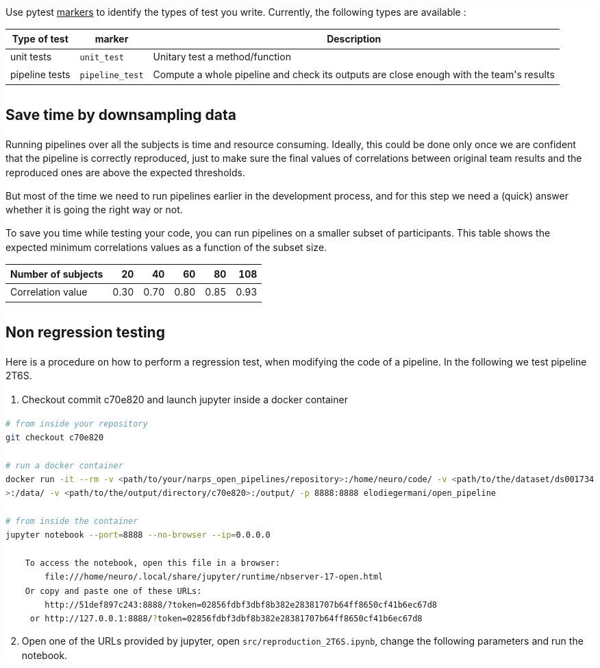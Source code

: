 Use pytest [markers](https://docs.pytest.org/en/7.1.x/example/markers.html) to identify the types of test you write. Currently, the following types are available :

| Type of test | marker | Description |
| ----------- | ----------- | ----------- |
| unit tests | `unit_test` | Unitary test a method/function |
| pipeline tests | `pipeline_test` | Compute a whole pipeline and check its outputs are close enough with the team's results |

## Save time by downsampling data

Running pipelines over all the subjects is time and resource consuming. Ideally, this could be done only once we are confident that the pipeline is correctly reproduced, just to make sure the final values of correlations between original team results and the reproduced ones are above the expected thresholds.

But most of the time we need to run pipelines earlier in the development process, and for this step we need a (quick) answer whether it is going the right way or not.

To save you time while testing your code, you can run pipelines on a smaller subset of participants. This table shows the expected minimum correlations values as a function of the subset size.

| Number of subjects | 20 | 40 | 60 | 80 | 108 |
| --- | ---: | ---: | ---: | ---: | ---: |
| Correlation value | 0.30 | 0.70 | 0.80 | 0.85 | 0.93 |

## Non regression testing

Here is a procedure on how to perform a regression test, when modifying the code of a pipeline. In the following we test pipeline 2T6S.

1. Checkout commit c70e820 and launch jupyter inside a docker container

```bash
# from inside your repository
git checkout c70e820

# run a docker container
docker run -it --rm -v <path/to/your/narps_open_pipelines/repository>:/home/neuro/code/ -v <path/to/the/dataset/ds001734>:/data/ -v <path/to/the/output/directory/c70e820>:/output/ -p 8888:8888 elodiegermani/open_pipeline

# from inside the container
jupyter notebook --port=8888 --no-browser --ip=0.0.0.0

    To access the notebook, open this file in a browser:
        file:///home/neuro/.local/share/jupyter/runtime/nbserver-17-open.html
    Or copy and paste one of these URLs:
        http://51def897c243:8888/?token=02856fdbf3dbf8b382e28381707b64ff8650cf41b6ec67d8
     or http://127.0.0.1:8888/?token=02856fdbf3dbf8b382e28381707b64ff8650cf41b6ec67d8
```

2. Open one of the URLs provided by jupyter, open `src/reproduction_2T6S.ipynb`, change the following parameters and run the notebook.
